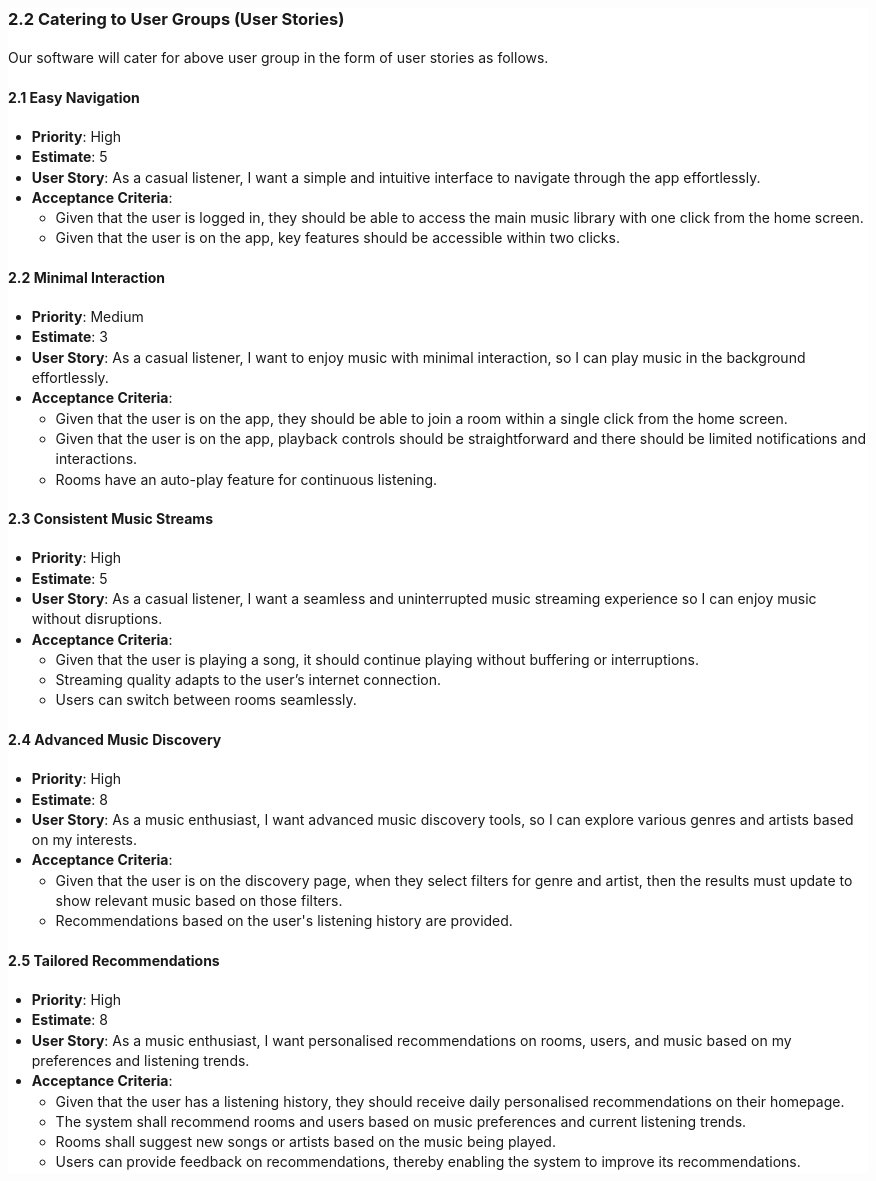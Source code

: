 

### 2.2 Catering to User Groups (User Stories)
Our software will cater for above user group in the form of user stories as follows.

####  2.1 Easy Navigation
- **Priority**: High
- **Estimate**: 5
- **User Story**: As a casual listener, I want a simple and intuitive interface to navigate through the app effortlessly.
- **Acceptance Criteria**:
  - Given that the user is logged in, they should be able to access the main music library with one click from the home screen.
  - Given that the user is on the app, key features should be accessible within two clicks.

####  2.2 Minimal Interaction
- **Priority**: Medium
- **Estimate**: 3
- **User Story**: As a casual listener, I want to enjoy music with minimal interaction, so I can play music in the background effortlessly.
- **Acceptance Criteria**:
  - Given that the user is on the app, they should be able to join a room within a single click from the home screen.
  - Given that the user is on the app, playback controls should be straightforward and there should be limited notifications and interactions.
  - Rooms have an auto-play feature for continuous listening.

####  2.3 Consistent Music Streams
- **Priority**: High
- **Estimate**: 5
- **User Story**: As a casual listener, I want a seamless and uninterrupted music streaming experience so I can enjoy music without disruptions.
- **Acceptance Criteria**:
  - Given that the user is playing a song, it should continue playing without buffering or interruptions.
  - Streaming quality adapts to the user’s internet connection.
  - Users can switch between rooms seamlessly.

####  2.4 Advanced Music Discovery
- **Priority**: High
- **Estimate**: 8
- **User Story**: As a music enthusiast, I want advanced music discovery tools, so I can explore various genres and artists based on my interests.
- **Acceptance Criteria**:
  - Given that the user is on the discovery page, when they select filters for genre and artist, then the results must update to show relevant music based on those filters.
  - Recommendations based on the user's listening history are provided.

####  2.5 Tailored Recommendations
- **Priority**: High
- **Estimate**: 8
- **User Story**: As a music enthusiast, I want personalised recommendations on rooms, users, and music based on my preferences and listening trends.
- **Acceptance Criteria**:
  - Given that the user has a listening history, they should receive daily personalised recommendations on their homepage.
  - The system shall recommend rooms and users based on music preferences and current listening trends.
  - Rooms shall suggest new songs or artists based on the music being played.
  - Users can provide feedback on recommendations, thereby enabling the system to improve its recommendations.
